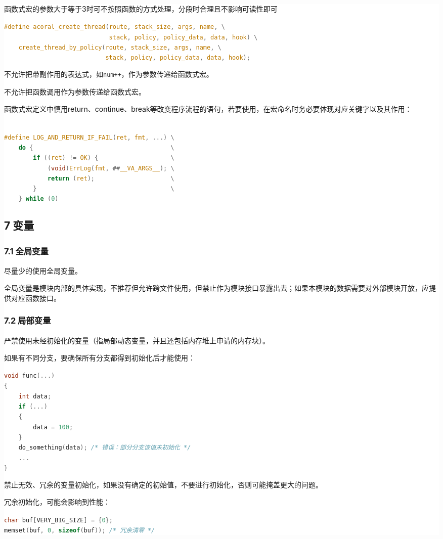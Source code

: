 函数式宏的参数大于等于3时可不按照函数的方式处理，分段时合理且不影响可读性即可

```c
#define acoral_create_thread(route, stack_size, args, name, \
                             stack, policy, policy_data, data, hook) \
    create_thread_by_policy(route, stack_size, args, name, \
                            stack, policy, policy_data, data, hook);
```

不允许把带副作用的表达式，如`num++`，作为参数传递给函数式宏。

不允许把函数调用作为参数传递给函数式宏。

函数式宏定义中慎用return、continue、break等改变程序流程的语句，若要使用，在宏命名时务必要体现对应关键字以及其作用：
```c

#define LOG_AND_RETURN_IF_FAIL(ret, fmt, ...) \
    do {                                      \
        if ((ret) != OK) {                    \
            (void)ErrLog(fmt, ##__VA_ARGS__); \
            return (ret);                     \
        }                                     \
    } while (0)
```
## <span id="7">7 变量</span>
### <span id="7.1">7.1 全局变量</span>
尽量少的使用全局变量。

全局变量是模块内部的具体实现，不推荐但允许跨文件使用，但禁止作为模块接口暴露出去；如果本模块的数据需要对外部模块开放，应提供对应函数接口。

### <span id="7.2">7.2 局部变量</span>

严禁使用未经初始化的变量（指局部动态变量，并且还包括内存堆上申请的内存块）。

如果有不同分支，要确保所有分支都得到初始化后才能使用：

```c
void func(...)
{
    int data;
    if (...)
    {
        data = 100;
    }
    do_something(data); /* 错误：部分分支该值未初始化 */
    ...
}
```
禁止无效、冗余的变量初始化，如果没有确定的初始值，不要进行初始化，否则可能掩盖更大的问题。

冗余初始化，可能会影响到性能：

```c
char buf[VERY_BIG_SIZE] = {0};  
memset(buf, 0, sizeof(buf)); /* 冗余清零 */
```
